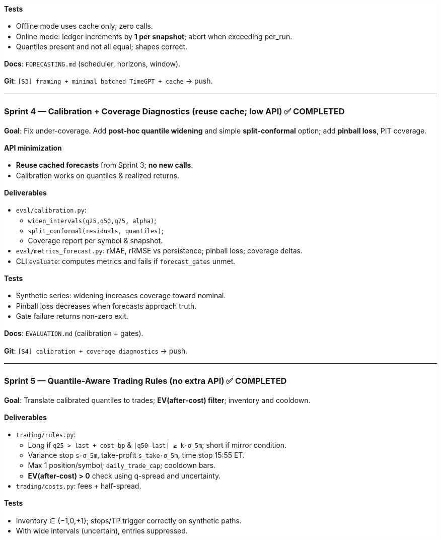 **Tests**
- Offline mode uses cache only; zero calls.
- Online mode: ledger increments by **1 per snapshot**; abort when exceeding per_run.
- Quantiles present and not all equal; shapes correct.

**Docs**: `FORECASTING.md` (scheduler, horizons, window).

**Git**: `[S3] framing + minimal batched TimeGPT + cache` → push.

---

### **Sprint 4 — Calibration + Coverage Diagnostics (reuse cache; low API)** ✅ COMPLETED

**Goal**: Fix under-coverage. Add **post-hoc quantile widening** and simple **split-conformal** option; add **pinball loss**, PIT coverage.

**API minimization**
- **Reuse cached forecasts** from Sprint 3; **no new calls**.  
- Calibration works on quantiles & realized returns.

**Deliverables**
- `eval/calibration.py`:  
  - `widen_intervals(q25,q50,q75, alpha)`;  
  - `split_conformal(residuals, quantiles)`;  
  - Coverage report per symbol & snapshot.  
- `eval/metrics_forecast.py`: rMAE, rRMSE vs persistence; pinball loss; coverage deltas.  
- CLI `evaluate`: computes metrics and fails if `forecast_gates` unmet.

**Tests**
- Synthetic series: widening increases coverage toward nominal.  
- Pinball loss decreases when forecasts approach truth.  
- Gate failure returns non-zero exit.

**Docs**: `EVALUATION.md` (calibration + gates).

**Git**: `[S4] calibration + coverage diagnostics` → push.

---

### **Sprint 5 — Quantile-Aware Trading Rules (no extra API)** ✅ COMPLETED

**Goal**: Translate calibrated quantiles to trades; **EV(after-cost) filter**; inventory and cooldown.

**Deliverables**
- `trading/rules.py`:  
  - Long if `q25 > last + cost_bp` & `|q50−last| ≥ k·σ_5m`; short if mirror condition.  
  - Variance stop `s·σ_5m`, take-profit `s_take·σ_5m`, time stop 15:55 ET.  
  - Max 1 position/symbol; `daily_trade_cap`; cooldown bars.  
  - **EV(after-cost) > 0** check using q-spread and uncertainty.  
- `trading/costs.py`: fees + half-spread.

**Tests**
- Inventory ∈ {−1,0,+1}; stops/TP trigger correctly on synthetic paths.  
- With wide intervals (uncertain), entries suppressed.
